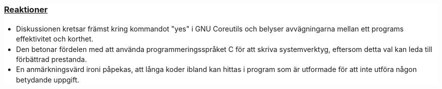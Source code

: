 ### [Reaktioner](https://news.ycombinator.com/item?id=37439535)

- Diskussionen kretsar främst kring kommandot "yes" i GNU Coreutils och belyser avvägningarna mellan ett programs effektivitet och korthet.
- Den betonar fördelen med att använda programmeringsspråket C för att skriva systemverktyg, eftersom detta val kan leda till förbättrad prestanda.
- En anmärkningsvärd ironi påpekas, att långa koder ibland kan hittas i program som är utformade för att inte utföra någon betydande uppgift.

<head>
  <meta property="og:title" content="Bun v1.0.0" />
  <meta property="og:type" content="website" />
  <meta property="og:image" content="https://og.cho.sh/api/og/?title=Bun%20v1.0.0&subheading=l%C3%B6rdag%209%20september%202023%3A%20Sammanfattning%20av%20Hacker%20News" />
</head>
